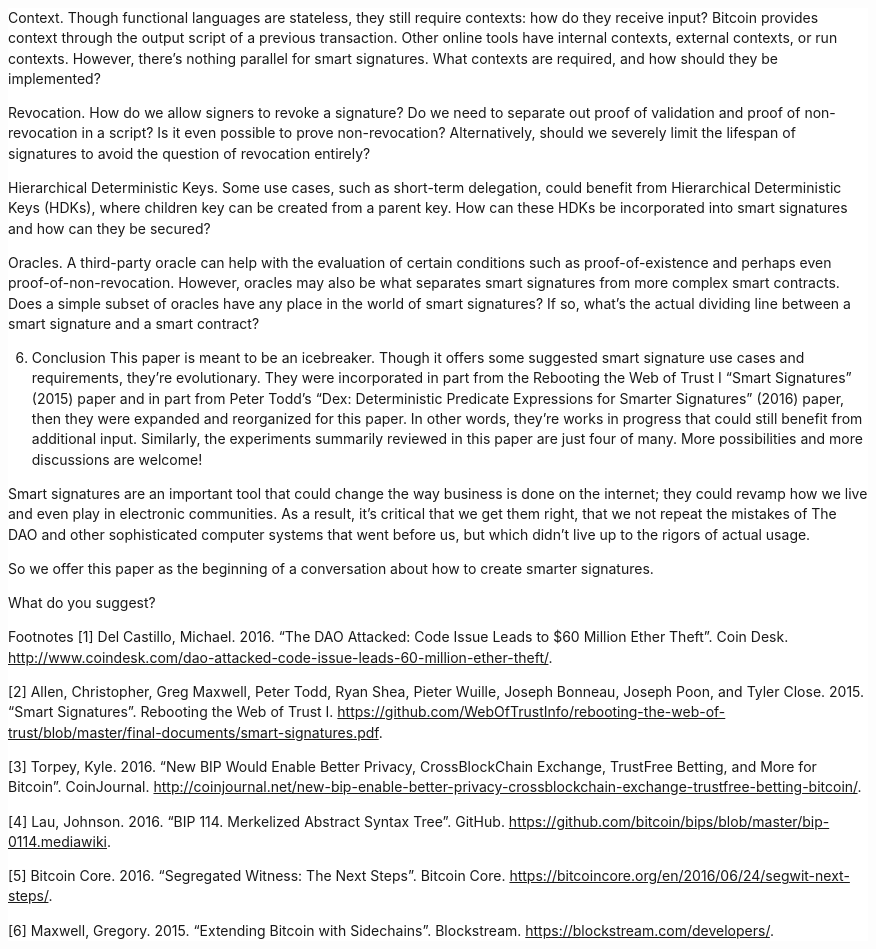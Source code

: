 Context. Though functional languages are stateless, they still require contexts: how do they receive input? Bitcoin provides context through the output script of a previous transaction. Other online tools have internal contexts, external contexts, or run contexts. However, there’s nothing parallel for smart signatures. What contexts are required, and how should they be implemented?

Revocation. How do we allow signers to revoke a signature? Do we need to separate out proof of validation and proof of non-revocation in a script? Is it even possible to prove non-revocation? Alternatively, should we severely limit the lifespan of signatures to avoid the question of revocation entirely?

Hierarchical Deterministic Keys. Some use cases, such as short-term delegation, could benefit from Hierarchical Deterministic Keys (HDKs), where children key can be created from a parent key. How can these HDKs be incorporated into smart signatures and how can they be secured?

Oracles. A third-party oracle can help with the evaluation of certain conditions such as proof-of-existence and perhaps even proof-of-non-revocation. However, oracles may also be what separates smart signatures from more complex smart contracts. Does a simple subset of oracles have any place in the world of smart signatures? If so, what’s the actual dividing line between a smart signature and a smart contract?

6. Conclusion
This paper is meant to be an icebreaker. Though it offers some suggested smart signature use cases and requirements, they’re evolutionary. They were incorporated in part from the Rebooting the Web of Trust I “Smart Signatures” (2015) paper and in part from Peter Todd’s “Dex: Deterministic Predicate Expressions for Smarter Signatures” (2016) paper, then they were expanded and reorganized for this paper. In other words, they’re works in progress that could still benefit from additional input. Similarly, the experiments summarily reviewed in this paper are just four of many. More possibilities and more discussions are welcome!

Smart signatures are an important tool that could change the way business is done on the internet; they could revamp how we live and even play in electronic communities. As a result, it’s critical that we get them right, that we not repeat the mistakes of The DAO and other sophisticated computer systems that went before us, but which didn’t live up to the rigors of actual usage.

So we offer this paper as the beginning of a conversation about how to create smarter signatures.

What do you suggest?

Footnotes
[1] Del Castillo, Michael. 2016. “The DAO Attacked: Code Issue Leads to $60 Million Ether Theft”. Coin Desk. http://www.coindesk.com/dao-attacked-code-issue-leads-60-million-ether-theft/.

[2] Allen, Christopher, Greg Maxwell, Peter Todd, Ryan Shea, Pieter Wuille, Joseph Bonneau, Joseph Poon, and Tyler Close. 2015. “Smart Signatures”. Rebooting the Web of Trust I. https://github.com/WebOfTrustInfo/rebooting-the-web-of-trust/blob/master/final-documents/smart-signatures.pdf.

[3] Torpey, Kyle. 2016. “New BIP Would Enable Better Privacy, CrossBlockChain Exchange, TrustFree Betting, and More for Bitcoin”. CoinJournal. http://coinjournal.net/new-bip-enable-better-privacy-crossblockchain-exchange-trustfree-betting-bitcoin/.

[4] Lau, Johnson. 2016. “BIP 114. Merkelized Abstract Syntax Tree”. GitHub. https://github.com/bitcoin/bips/blob/master/bip-0114.mediawiki.

[5] Bitcoin Core. 2016. “Segregated Witness: The Next Steps”. Bitcoin Core. https://bitcoincore.org/en/2016/06/24/segwit-next-steps/.

[6] Maxwell, Gregory. 2015. “Extending Bitcoin with Sidechains”. Blockstream. https://blockstream.com/developers/.
